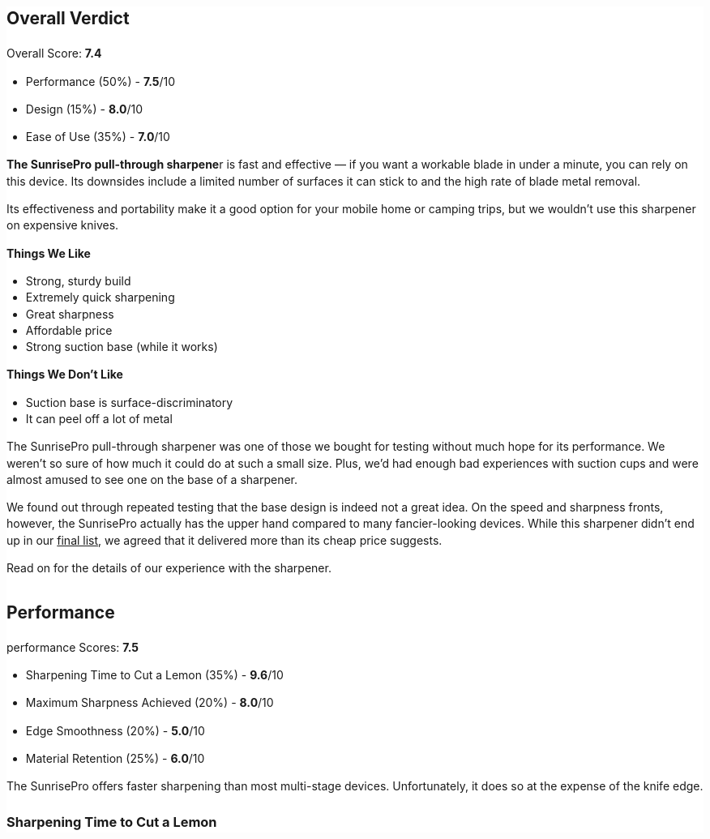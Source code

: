 Overall Verdict
---------------

Overall Score: **7.4**

*   Performance (50%) - **7.5**/10
    
*   Design (15%) - **8.0**/10
    
*   Ease of Use (35%) - **7.0**/10
    

**The SunrisePro pull-through sharpene**r is fast and effective — if you want a workable blade in under a minute, you can rely on this device. Its downsides include a limited number of surfaces it can stick to and the high rate of blade metal removal.

Its effectiveness and portability make it a good option for your mobile home or camping trips, but we wouldn’t use this sharpener on expensive knives.

**Things We Like**

*   Strong, sturdy build
*   Extremely quick sharpening
*   Great sharpness 
*   Affordable price
*   Strong suction base (while it works)

**Things We Don’t Like**

*   Suction base is surface-discriminatory
*   It can peel off a lot of metal

The SunrisePro pull-through sharpener was one of those we bought for testing without much hope for its performance. We weren’t so sure of how much it could do at such a small size. Plus, we’d had enough bad experiences with suction cups and were almost amused to see one on the base of a sharpener. 

We found out through repeated testing that the base design is indeed not a great idea. On the speed and sharpness fronts, however, the SunrisePro actually has the upper hand compared to many fancier-looking devices. While this sharpener didn’t end up in our [final list](https://healthykitchen101.com/knife-sharpeners/reviews/best/), we agreed that it delivered more than its cheap price suggests.

Read on for the details of our experience with the sharpener.

Performance
-----------

performance Scores: **7.5**

*   Sharpening Time to Cut a Lemon (35%) - **9.6**/10
    
*   Maximum Sharpness Achieved (20%) - **8.0**/10
    
*   Edge Smoothness (20%) - **5.0**/10
    
*   Material Retention (25%) - **6.0**/10
    

The SunrisePro offers faster sharpening than most multi-stage devices. Unfortunately, it does so at the expense of the knife edge.

### Sharpening Time to Cut a Lemon
